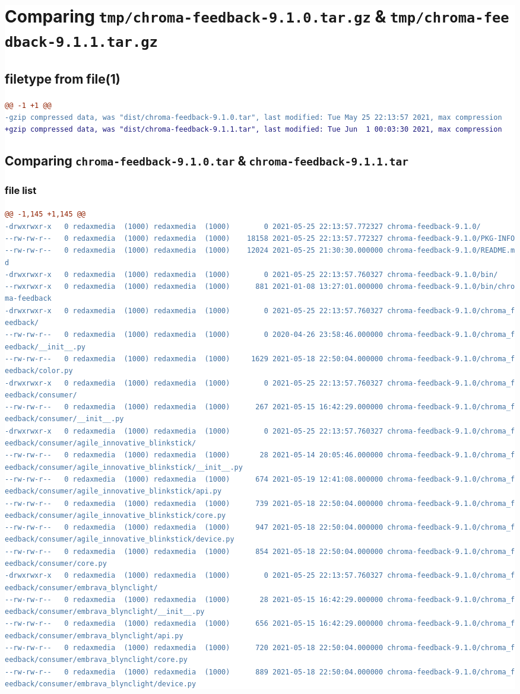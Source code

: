 # Comparing `tmp/chroma-feedback-9.1.0.tar.gz` & `tmp/chroma-feedback-9.1.1.tar.gz`

## filetype from file(1)

```diff
@@ -1 +1 @@
-gzip compressed data, was "dist/chroma-feedback-9.1.0.tar", last modified: Tue May 25 22:13:57 2021, max compression
+gzip compressed data, was "dist/chroma-feedback-9.1.1.tar", last modified: Tue Jun  1 00:03:30 2021, max compression
```

## Comparing `chroma-feedback-9.1.0.tar` & `chroma-feedback-9.1.1.tar`

### file list

```diff
@@ -1,145 +1,145 @@
-drwxrwxr-x   0 redaxmedia  (1000) redaxmedia  (1000)        0 2021-05-25 22:13:57.772327 chroma-feedback-9.1.0/
--rw-rw-r--   0 redaxmedia  (1000) redaxmedia  (1000)    18158 2021-05-25 22:13:57.772327 chroma-feedback-9.1.0/PKG-INFO
--rw-rw-r--   0 redaxmedia  (1000) redaxmedia  (1000)    12024 2021-05-25 21:30:30.000000 chroma-feedback-9.1.0/README.md
-drwxrwxr-x   0 redaxmedia  (1000) redaxmedia  (1000)        0 2021-05-25 22:13:57.760327 chroma-feedback-9.1.0/bin/
--rwxrwxr-x   0 redaxmedia  (1000) redaxmedia  (1000)      881 2021-01-08 13:27:01.000000 chroma-feedback-9.1.0/bin/chroma-feedback
-drwxrwxr-x   0 redaxmedia  (1000) redaxmedia  (1000)        0 2021-05-25 22:13:57.760327 chroma-feedback-9.1.0/chroma_feedback/
--rw-rw-r--   0 redaxmedia  (1000) redaxmedia  (1000)        0 2020-04-26 23:58:46.000000 chroma-feedback-9.1.0/chroma_feedback/__init__.py
--rw-rw-r--   0 redaxmedia  (1000) redaxmedia  (1000)     1629 2021-05-18 22:50:04.000000 chroma-feedback-9.1.0/chroma_feedback/color.py
-drwxrwxr-x   0 redaxmedia  (1000) redaxmedia  (1000)        0 2021-05-25 22:13:57.760327 chroma-feedback-9.1.0/chroma_feedback/consumer/
--rw-rw-r--   0 redaxmedia  (1000) redaxmedia  (1000)      267 2021-05-15 16:42:29.000000 chroma-feedback-9.1.0/chroma_feedback/consumer/__init__.py
-drwxrwxr-x   0 redaxmedia  (1000) redaxmedia  (1000)        0 2021-05-25 22:13:57.760327 chroma-feedback-9.1.0/chroma_feedback/consumer/agile_innovative_blinkstick/
--rw-rw-r--   0 redaxmedia  (1000) redaxmedia  (1000)       28 2021-05-14 20:05:46.000000 chroma-feedback-9.1.0/chroma_feedback/consumer/agile_innovative_blinkstick/__init__.py
--rw-rw-r--   0 redaxmedia  (1000) redaxmedia  (1000)      674 2021-05-19 12:41:08.000000 chroma-feedback-9.1.0/chroma_feedback/consumer/agile_innovative_blinkstick/api.py
--rw-rw-r--   0 redaxmedia  (1000) redaxmedia  (1000)      739 2021-05-18 22:50:04.000000 chroma-feedback-9.1.0/chroma_feedback/consumer/agile_innovative_blinkstick/core.py
--rw-rw-r--   0 redaxmedia  (1000) redaxmedia  (1000)      947 2021-05-18 22:50:04.000000 chroma-feedback-9.1.0/chroma_feedback/consumer/agile_innovative_blinkstick/device.py
--rw-rw-r--   0 redaxmedia  (1000) redaxmedia  (1000)      854 2021-05-18 22:50:04.000000 chroma-feedback-9.1.0/chroma_feedback/consumer/core.py
-drwxrwxr-x   0 redaxmedia  (1000) redaxmedia  (1000)        0 2021-05-25 22:13:57.760327 chroma-feedback-9.1.0/chroma_feedback/consumer/embrava_blynclight/
--rw-rw-r--   0 redaxmedia  (1000) redaxmedia  (1000)       28 2021-05-15 16:42:29.000000 chroma-feedback-9.1.0/chroma_feedback/consumer/embrava_blynclight/__init__.py
--rw-rw-r--   0 redaxmedia  (1000) redaxmedia  (1000)      656 2021-05-15 16:42:29.000000 chroma-feedback-9.1.0/chroma_feedback/consumer/embrava_blynclight/api.py
--rw-rw-r--   0 redaxmedia  (1000) redaxmedia  (1000)      720 2021-05-18 22:50:04.000000 chroma-feedback-9.1.0/chroma_feedback/consumer/embrava_blynclight/core.py
--rw-rw-r--   0 redaxmedia  (1000) redaxmedia  (1000)      889 2021-05-18 22:50:04.000000 chroma-feedback-9.1.0/chroma_feedback/consumer/embrava_blynclight/device.py
```